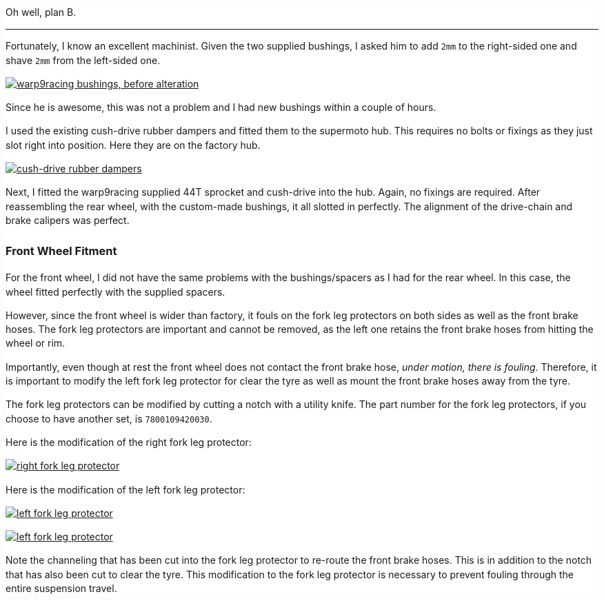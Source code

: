Oh well, plan B.

----

Fortunately, I know an excellent machinist. Given the two supplied bushings, I
asked him to add `2mm` to the right-sided one and shave `2mm` from the
left-sided one.

<a href="http://i.imgur.com/eBL2HKX.jpg"><img src="http://i.imgur.com/eBL2HKX.jpg" alt="warp9racing bushings, before alteration" style="width: 688px;"/></a>

Since he is awesome, this was not a problem and I had new bushings within a
couple of hours.

I used the existing cush-drive rubber dampers and fitted them to the supermoto
hub. This requires no bolts or fixings as they just slot right into position.
Here they are on the factory hub.

<a href="http://i.imgur.com/MB9SzlJ.jpg"><img src="http://i.imgur.com/MB9SzlJ.jpg" alt="cush-drive rubber dampers" style="height: 688px;"/></a>

Next, I fitted the warp9racing supplied 44T sprocket and cush-drive into the
hub. Again, no fixings are required. After reassembling the rear wheel, with the
custom-made bushings, it all slotted in perfectly. The alignment of the 
drive-chain and brake calipers was perfect.

### Front Wheel Fitment

For the front wheel, I did not have the same problems with the bushings/spacers
as I had for the rear wheel. In this case, the wheel fitted perfectly with the 
supplied spacers.

However, since the front wheel is wider than factory, it fouls on the fork leg
protectors on both sides as well as the front brake hoses. The fork leg
protectors are important and cannot be removed, as the left one retains the
front brake hoses from hitting the wheel or rim.

Importantly, even though at rest the front wheel does not contact the front
brake hose, *under motion, there is fouling*. Therefore, it is important to
modify the left fork leg protector for clear the tyre as well as mount the front
brake hoses away from the tyre.

The fork leg protectors can be modified by cutting a notch with a utility knife.
The part number for the fork leg protectors, if you choose to have another set,
is `7800109420030`.

Here is the modification of the right fork leg protector:

<a href="http://i.imgur.com/4XJDKqI.jpg"><img src="http://i.imgur.com/4XJDKqI.jpg" alt="right fork leg protector" style="height: 688px;"/></a>

Here is the modification of the left fork leg protector:

<a href="http://i.imgur.com/3VHFxzG.jpg"><img src="http://i.imgur.com/3VHFxzG.jpg" alt="left fork leg protector" style="height: 688px;"/></a>

<a href="http://i.imgur.com/Twzn1KY.jpg"><img src="http://i.imgur.com/Twzn1KY.jpg" alt="left fork leg protector" style="height: 688px;"/></a>

Note the channeling that has been cut into the fork leg protector to re-route
the front brake hoses. This is in addition to the notch that has also been cut
to clear the tyre. This modification to the fork leg protector is necessary to
prevent fouling through the entire suspension travel.
